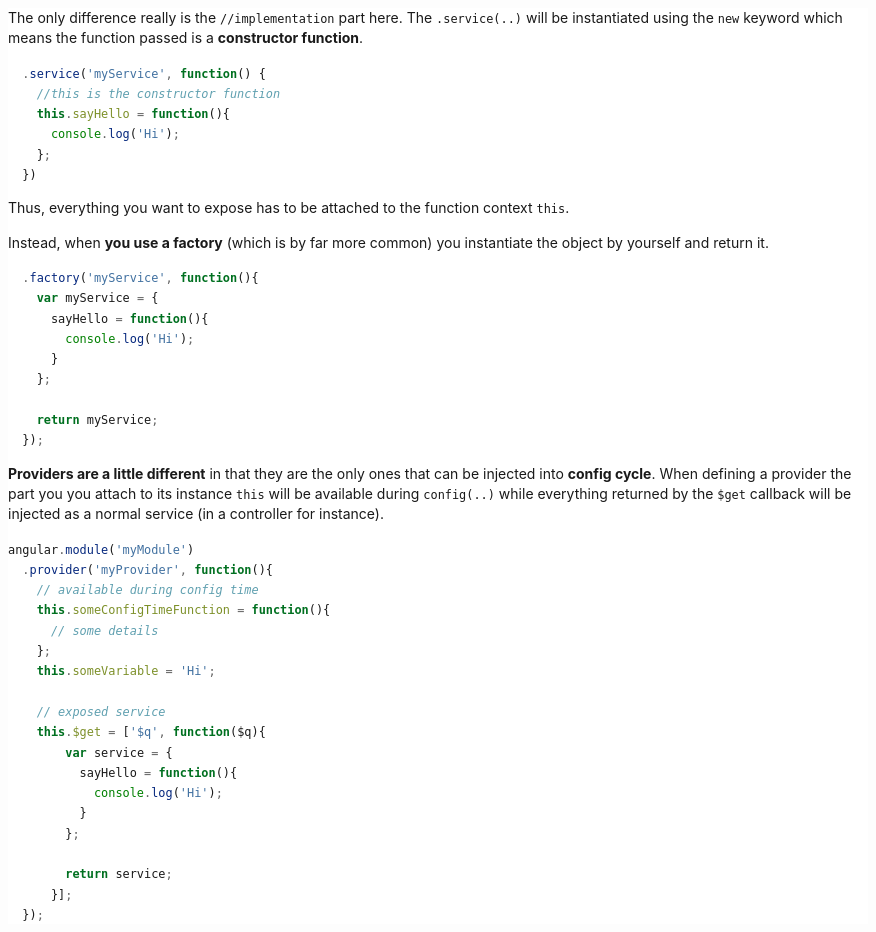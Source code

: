 The only difference really is the `//implementation` part here. The `.service(..)` will be instantiated using the `new` keyword which means the function passed is a **constructor function**.

```javascript
  .service('myService', function() {
    //this is the constructor function
    this.sayHello = function(){
      console.log('Hi');
    };
  })
```
Thus, everything you want to expose has to be attached to the function context `this`.

Instead, when **you use a factory** (which is by far more common) you instantiate the object by yourself and return it.

```javascript
  .factory('myService', function(){
    var myService = {
      sayHello = function(){
        console.log('Hi');
      }
    };

    return myService;
  });
```

**Providers are a little different** in that they are the only ones that can be injected into **config cycle**. When defining a provider the part you you attach to its instance `this` will be available during `config(..)` while everything returned by the `$get` callback will be injected as a normal service (in a controller for instance).

```javascript
angular.module('myModule')
  .provider('myProvider', function(){
    // available during config time
    this.someConfigTimeFunction = function(){
      // some details
    };
    this.someVariable = 'Hi';

    // exposed service
    this.$get = ['$q', function($q){
        var service = {
          sayHello = function(){
            console.log('Hi');
          }
        };

        return service;
      }];
  });
```
